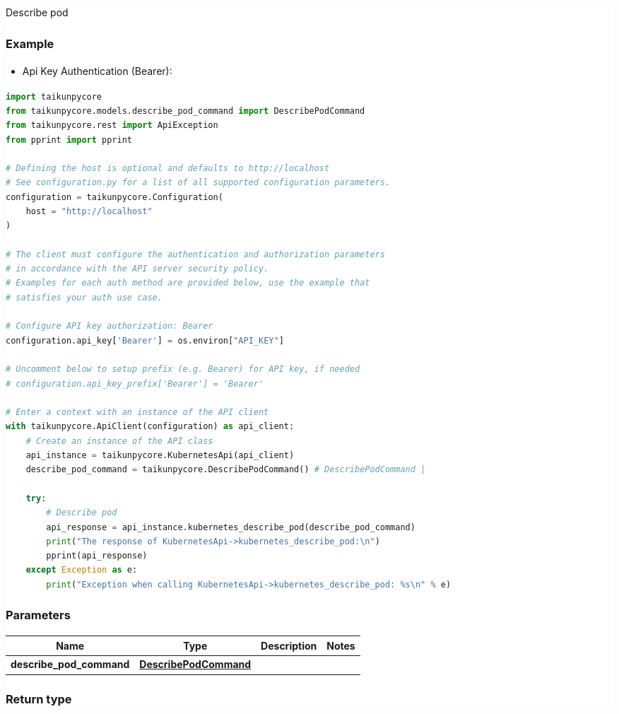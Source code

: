 Describe pod

### Example

* Api Key Authentication (Bearer):

```python
import taikunpycore
from taikunpycore.models.describe_pod_command import DescribePodCommand
from taikunpycore.rest import ApiException
from pprint import pprint

# Defining the host is optional and defaults to http://localhost
# See configuration.py for a list of all supported configuration parameters.
configuration = taikunpycore.Configuration(
    host = "http://localhost"
)

# The client must configure the authentication and authorization parameters
# in accordance with the API server security policy.
# Examples for each auth method are provided below, use the example that
# satisfies your auth use case.

# Configure API key authorization: Bearer
configuration.api_key['Bearer'] = os.environ["API_KEY"]

# Uncomment below to setup prefix (e.g. Bearer) for API key, if needed
# configuration.api_key_prefix['Bearer'] = 'Bearer'

# Enter a context with an instance of the API client
with taikunpycore.ApiClient(configuration) as api_client:
    # Create an instance of the API class
    api_instance = taikunpycore.KubernetesApi(api_client)
    describe_pod_command = taikunpycore.DescribePodCommand() # DescribePodCommand | 

    try:
        # Describe pod
        api_response = api_instance.kubernetes_describe_pod(describe_pod_command)
        print("The response of KubernetesApi->kubernetes_describe_pod:\n")
        pprint(api_response)
    except Exception as e:
        print("Exception when calling KubernetesApi->kubernetes_describe_pod: %s\n" % e)
```



### Parameters


Name | Type | Description  | Notes
------------- | ------------- | ------------- | -------------
 **describe_pod_command** | [**DescribePodCommand**](DescribePodCommand.md)|  | 

### Return type
